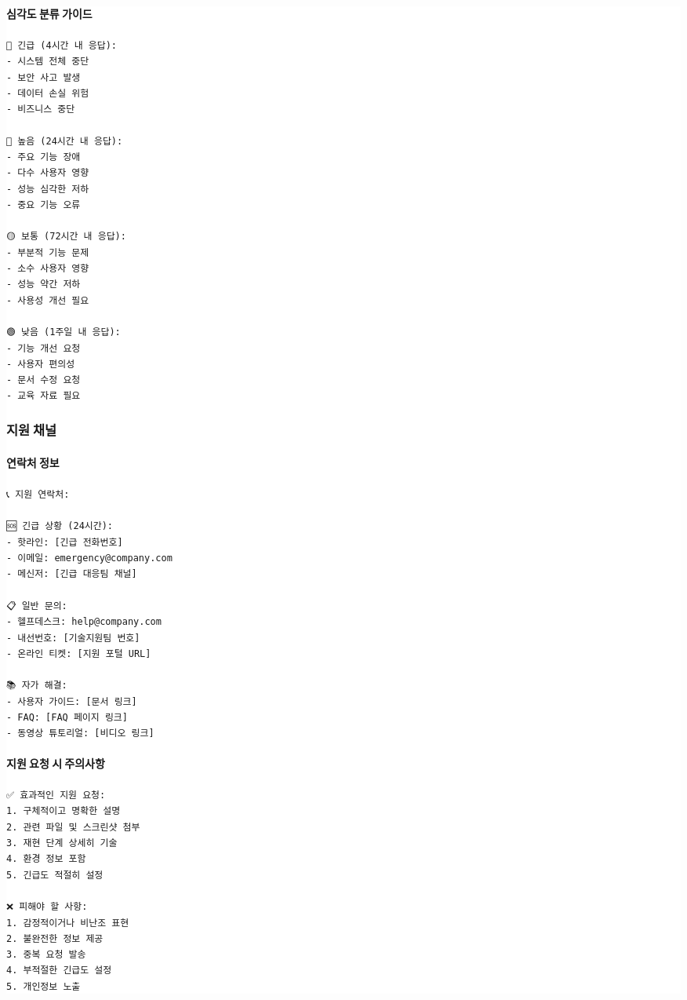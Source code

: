 #### 심각도 분류 가이드
```
🚨 긴급 (4시간 내 응답):
- 시스템 전체 중단
- 보안 사고 발생
- 데이터 손실 위험
- 비즈니스 중단

🔴 높음 (24시간 내 응답):
- 주요 기능 장애
- 다수 사용자 영향
- 성능 심각한 저하
- 중요 기능 오류

🟡 보통 (72시간 내 응답):
- 부분적 기능 문제
- 소수 사용자 영향
- 성능 약간 저하
- 사용성 개선 필요

🟢 낮음 (1주일 내 응답):
- 기능 개선 요청
- 사용자 편의성
- 문서 수정 요청
- 교육 자료 필요
```

### 지원 채널

#### 연락처 정보
```
📞 지원 연락처:

🆘 긴급 상황 (24시간):
- 핫라인: [긴급 전화번호]
- 이메일: emergency@company.com
- 메신저: [긴급 대응팀 채널]

📋 일반 문의:
- 헬프데스크: help@company.com
- 내선번호: [기술지원팀 번호]
- 온라인 티켓: [지원 포털 URL]

📚 자가 해결:
- 사용자 가이드: [문서 링크]
- FAQ: [FAQ 페이지 링크]
- 동영상 튜토리얼: [비디오 링크]
```

#### 지원 요청 시 주의사항
```
✅ 효과적인 지원 요청:
1. 구체적이고 명확한 설명
2. 관련 파일 및 스크린샷 첨부
3. 재현 단계 상세히 기술
4. 환경 정보 포함
5. 긴급도 적절히 설정

❌ 피해야 할 사항:
1. 감정적이거나 비난조 표현
2. 불완전한 정보 제공
3. 중복 요청 발송
4. 부적절한 긴급도 설정
5. 개인정보 노출
```